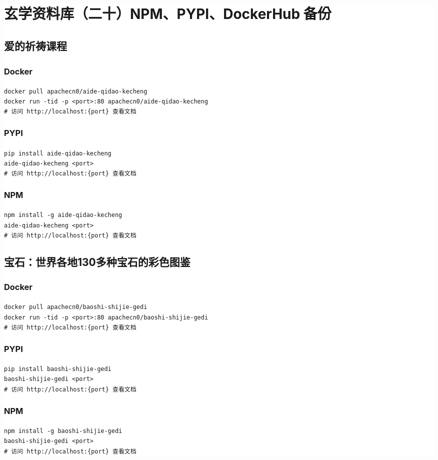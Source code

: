 # 玄学资料库（二十）NPM、PYPI、DockerHub 备份

## 爱的祈祷课程


### Docker

```
docker pull apachecn0/aide-qidao-kecheng
docker run -tid -p <port>:80 apachecn0/aide-qidao-kecheng
# 访问 http://localhost:{port} 查看文档
```

### PYPI

```
pip install aide-qidao-kecheng
aide-qidao-kecheng <port>
# 访问 http://localhost:{port} 查看文档
```

### NPM

```
npm install -g aide-qidao-kecheng
aide-qidao-kecheng <port>
# 访问 http://localhost:{port} 查看文档
```

## 宝石：世界各地130多种宝石的彩色图鉴


### Docker

```
docker pull apachecn0/baoshi-shijie-gedi
docker run -tid -p <port>:80 apachecn0/baoshi-shijie-gedi
# 访问 http://localhost:{port} 查看文档
```

### PYPI

```
pip install baoshi-shijie-gedi
baoshi-shijie-gedi <port>
# 访问 http://localhost:{port} 查看文档
```

### NPM

```
npm install -g baoshi-shijie-gedi
baoshi-shijie-gedi <port>
# 访问 http://localhost:{port} 查看文档
```
